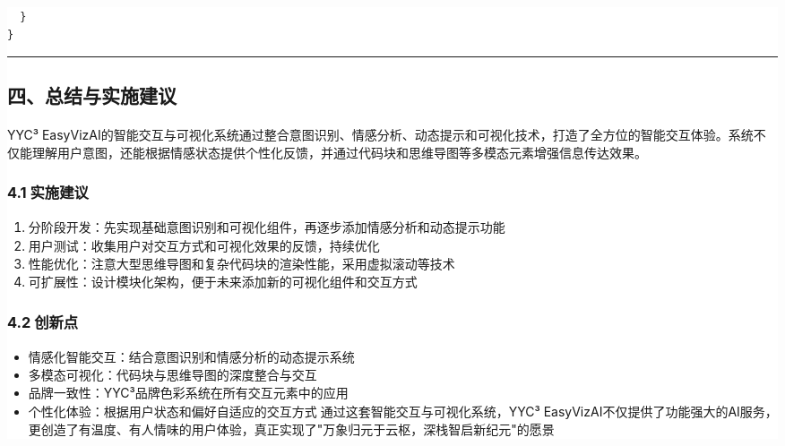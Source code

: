 ```typescript
  }
}

```
---
## 四、总结与实施建议
YYC³ EasyVizAI的智能交互与可视化系统通过整合意图识别、情感分析、动态提示和可视化技术，打造了全方位的智能交互体验。系统不仅能理解用户意图，还能根据情感状态提供个性化反馈，并通过代码块和思维导图等多模态元素增强信息传达效果。
### 4.1 实施建议
1. 分阶段开发：先实现基础意图识别和可视化组件，再逐步添加情感分析和动态提示功能
2. 用户测试：收集用户对交互方式和可视化效果的反馈，持续优化
3. 性能优化：注意大型思维导图和复杂代码块的渲染性能，采用虚拟滚动等技术
4. 可扩展性：设计模块化架构，便于未来添加新的可视化组件和交互方式
### 4.2 创新点
- 情感化智能交互：结合意图识别和情感分析的动态提示系统
- 多模态可视化：代码块与思维导图的深度整合与交互
- 品牌一致性：YYC³品牌色彩系统在所有交互元素中的应用
- 个性化体验：根据用户状态和偏好自适应的交互方式
通过这套智能交互与可视化系统，YYC³ EasyVizAI不仅提供了功能强大的AI服务，更创造了有温度、有人情味的用户体验，真正实现了"万象归元于云枢，深栈智启新纪元"的愿景

